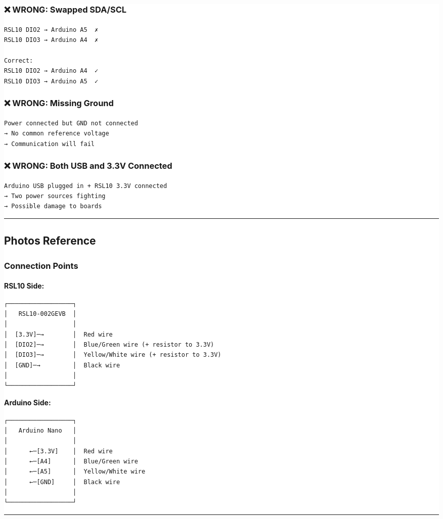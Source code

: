 ### ❌ WRONG: Swapped SDA/SCL
```
RSL10 DIO2 → Arduino A5  ✗
RSL10 DIO3 → Arduino A4  ✗

Correct:
RSL10 DIO2 → Arduino A4  ✓
RSL10 DIO3 → Arduino A5  ✓
```

### ❌ WRONG: Missing Ground
```
Power connected but GND not connected
→ No common reference voltage
→ Communication will fail
```

### ❌ WRONG: Both USB and 3.3V Connected
```
Arduino USB plugged in + RSL10 3.3V connected
→ Two power sources fighting
→ Possible damage to boards
```

---

## Photos Reference

### Connection Points

**RSL10 Side:**
```
┌──────────────────┐
│   RSL10-002GEVB  │
│                  │
│  [3.3V]─→        │  Red wire
│  [DIO2]─→        │  Blue/Green wire (+ resistor to 3.3V)
│  [DIO3]─→        │  Yellow/White wire (+ resistor to 3.3V)
│  [GND]─→         │  Black wire
│                  │
└──────────────────┘
```

**Arduino Side:**
```
┌──────────────────┐
│   Arduino Nano   │
│                  │
│      ←─[3.3V]    │  Red wire
│      ←─[A4]      │  Blue/Green wire
│      ←─[A5]      │  Yellow/White wire
│      ←─[GND]     │  Black wire
│                  │
└──────────────────┘
```

---